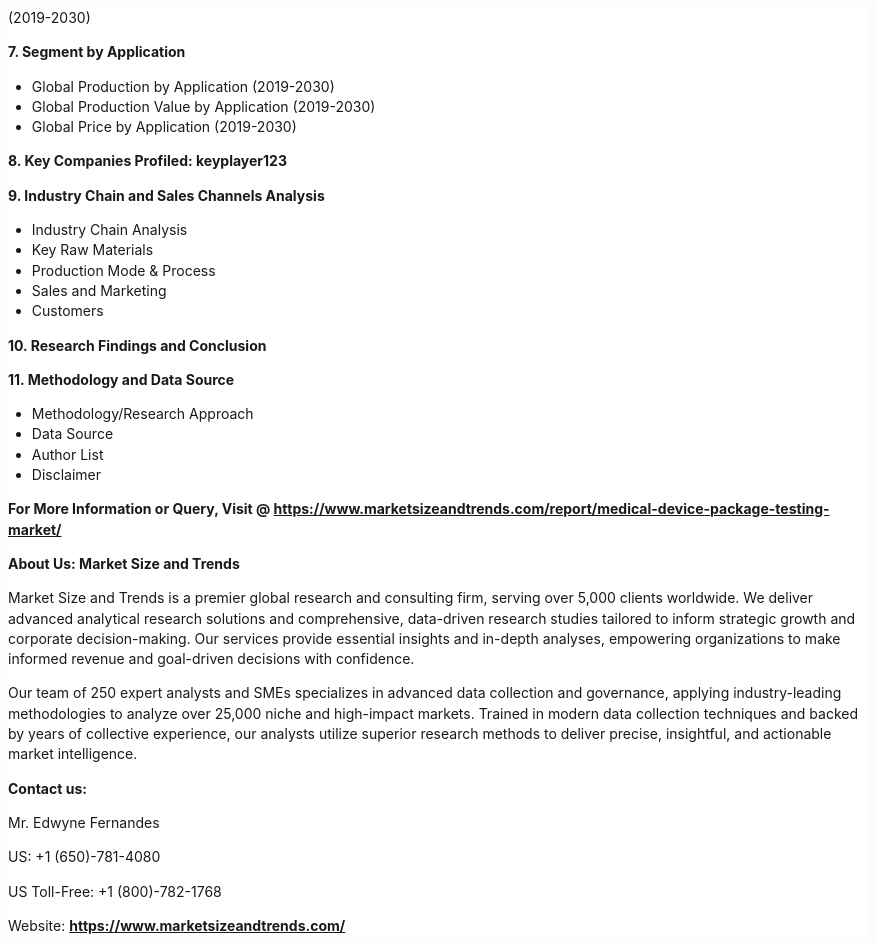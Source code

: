 (2019-2030)</li></ul><p><strong>7. Segment by Application</strong></p><ul><li>Global Production by Application (2019-2030)</li><li>Global Production Value by Application (2019-2030)</li><li>Global Price by Application (2019-2030)</li></ul><p><strong>8. Key Companies Profiled: keyplayer123</strong></p><p><strong>9. Industry Chain and Sales Channels Analysis</strong></p><ul><li>Industry Chain Analysis</li><li>Key Raw Materials</li><li>Production Mode &amp; Process</li><li>Sales and Marketing</li><li>Customers</li></ul><p><strong>10. Research Findings and Conclusion</strong></p><p><strong>11. Methodology and Data Source</strong></p><ul><li>Methodology/Research Approach</li><li>Data Source</li><li>Author List</li><li>Disclaimer</li></ul></p><p><strong>For More Information or Query, Visit @ <a href="https://www.marketsizeandtrends.com/report/medical-device-package-testing-market/">https://www.marketsizeandtrends.com/report/medical-device-package-testing-market/</a></strong></p><p><strong>About Us: Market Size and Trends</strong></p><p>Market Size and Trends is a premier global research and consulting firm, serving over 5,000 clients worldwide. We deliver advanced analytical research solutions and comprehensive, data-driven research studies tailored to inform strategic growth and corporate decision-making. Our services provide essential insights and in-depth analyses, empowering organizations to make informed revenue and goal-driven decisions with confidence.</p><p>Our team of 250 expert analysts and SMEs specializes in advanced data collection and governance, applying industry-leading methodologies to analyze over 25,000 niche and high-impact markets. Trained in modern data collection techniques and backed by years of collective experience, our analysts utilize superior research methods to deliver precise, insightful, and actionable market intelligence.</p><p><strong>Contact us:</strong></p><p>Mr. Edwyne Fernandes</p><p>US: +1 (650)-781-4080</p><p>US Toll-Free: +1 (800)-782-1768</p><p>Website: <strong><a href="https://www.marketsizeandtrends.com/">https://www.marketsizeandtrends.com/</a></strong></p>
